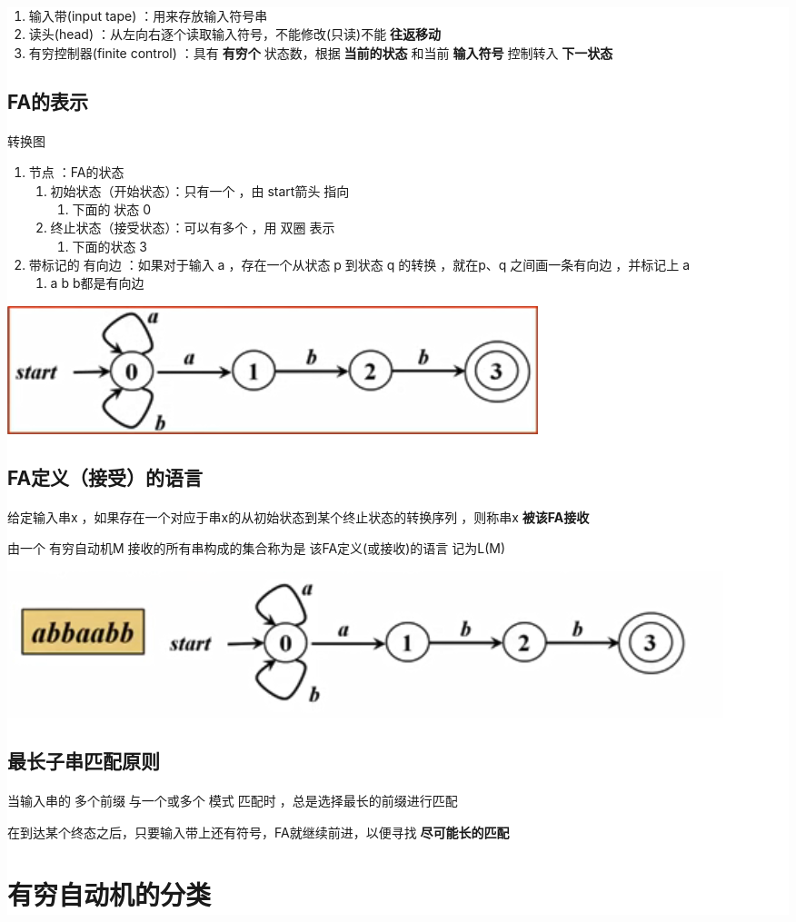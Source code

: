 1. 输入带(input tape) ：用来存放输入符号串
2. 读头(head) ：从左向右逐个读取输入符号，不能修改(只读)不能 **往返移动**
3. 有穷控制器(finite control) ：具有 **有穷个** 状态数，根据 **当前的状态** 和当前 **输入符号** 控制转入 **下一状态**

## FA的表示

转换图

1. 节点 ：FA的状态
   1. 初始状态（开始状态）：只有一个 ，由 start箭头 指向
      1. 下面的 状态 0
   2. 终止状态（接受状态）：可以有多个 ，用 双圈 表示
      1. 下面的状态 3
2. 带标记的 有向边 ：如果对于输入 a ，存在一个从状态 p 到状态 q 的转换 ，就在p、q 之间画一条有向边 ，并标记上 a
   1. a b b都是有向边

![image-20200518175521486](3.词法分析.assets/image-20200518175521486.png)



## FA定义（接受）的语言

给定输入串x ，如果存在一个对应于串x的从初始状态到某个终止状态的转换序列 ，则称串x **被该FA接收** 

由一个 有穷自动机M 接收的所有串构成的集合称为是 该FA定义(或接收)的语言 记为L(M)

![image-20200518203153562](3.词法分析.assets/image-20200518203153562.png)



## 最长子串匹配原则

当输入串的 多个前缀 与一个或多个 模式 匹配时 ，总是选择最长的前缀进行匹配

在到达某个终态之后，只要输入带上还有符号，FA就继续前进，以便寻找 **尽可能长的匹配**



# 有穷自动机的分类
